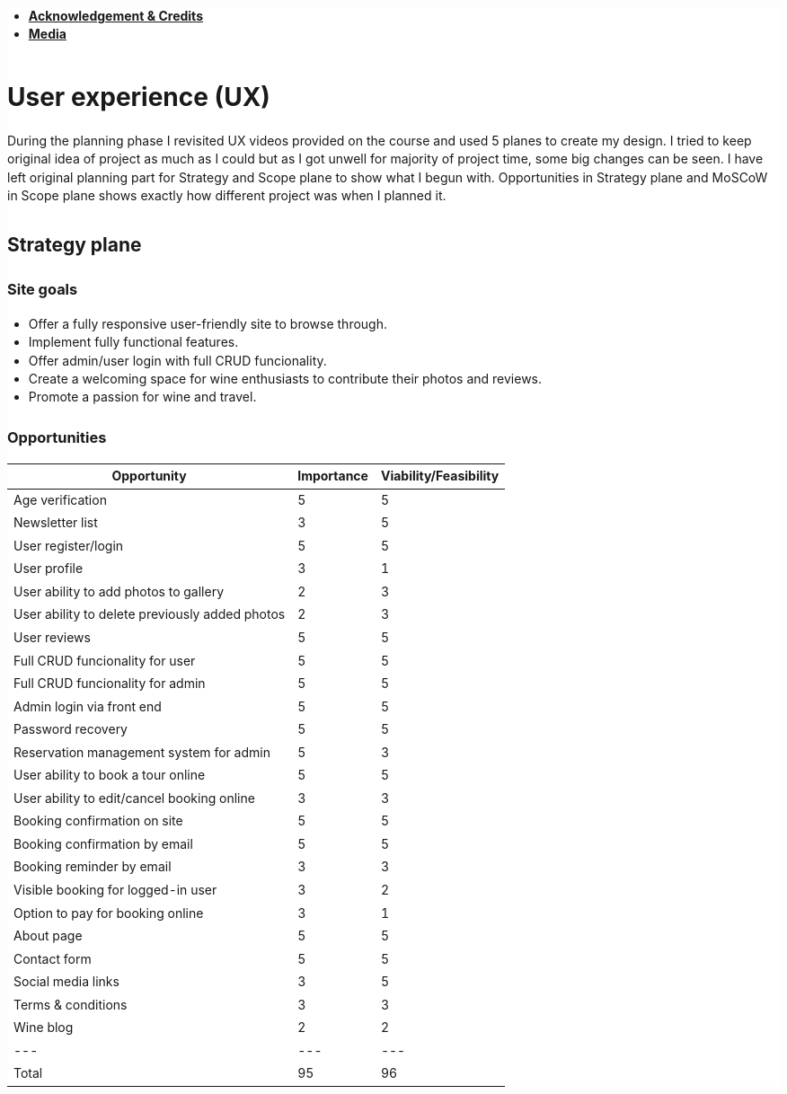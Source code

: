 * [**Acknowledgement & Credits**](#acknowledgement--credits)
* [**Media**](#media)

# **User experience (UX)**

During the planning phase I revisited UX videos provided on the course and used 5 planes to create my design. I tried to keep original idea of project as much as I could but as I got unwell for majority of project time, some big changes can be seen. I have left original planning part for Strategy and Scope plane to show what I begun with. Opportunities in Strategy plane and MoSCoW in Scope plane shows exactly how different project was when I planned it.

## **Strategy plane**

### **Site goals**

* Offer a fully responsive user-friendly site to browse through.
* Implement fully functional features.
* Offer admin/user login with full CRUD funcionality.
* Create a welcoming space for wine enthusiasts to contribute their photos and reviews.
* Promote a passion for wine and travel.

### **Opportunities**

Opportunity | Importance | Viability/Feasibility
---|---|---
Age verification | 5 | 5
Newsletter list | 3 | 5
User register/login | 5 | 5
User profile | 3 | 1
User ability to add photos to gallery | 2 | 3
User ability to delete previously added photos | 2 | 3
User reviews | 5 | 5
Full CRUD funcionality for user | 5 | 5
Full CRUD funcionality for admin | 5 | 5
Admin login via front end | 5 | 5
Password recovery | 5 | 5
Reservation management system for admin | 5 | 3
User ability to book a tour online | 5 | 5
User ability to edit/cancel booking online | 3 | 3
Booking confirmation on site | 5 | 5
Booking confirmation by email | 5 | 5
Booking reminder by email | 3 | 3
Visible booking for logged-in user | 3 | 2
Option to pay for booking online | 3 | 1
About page | 5 | 5
Contact form | 5 | 5
Social media links | 3 | 5
Terms & conditions | 3 | 3
Wine blog | 2 | 2
---|---|---
Total |95|96
